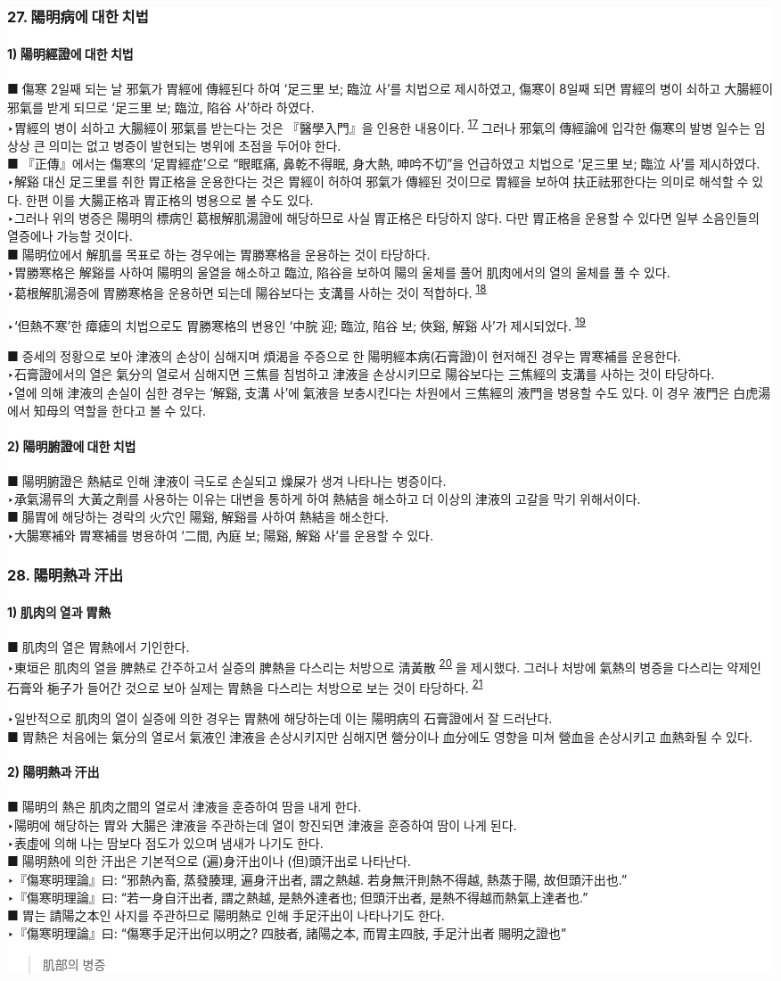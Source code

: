 ### 27. 陽明病에 대한 치법

#### 1) 陽明經證에 대한 치법
■ 傷寒 2일째 되는 날 邪氣가 胃經에 傳經된다 하여 ‘足三里 보; 臨泣 사’를 치법으로 제시하였고, 傷寒이 8일째 되면 胃經의 병이 쇠하고 大腸經이 邪氣를 받게 되므로 ‘足三里 보; 臨泣, 陷谷 사’하라 하였다.  
‣胃經의 병이 쇠하고 大腸經이 邪氣를 받는다는 것은 『醫學入門』을 인용한 내용이다.
<sup id="fnref:17"><a href="#fn:17" class="footnote">17</a></sup>
 그러나 邪氣의 傳經論에 입각한 傷寒의 발병 일수는 임상상 큰 의미는 없고 병증이 발현되는 병위에 초점을 두어야 한다.  
■ 『正傳』에서는 傷寒의 ‘足胃經症’으로 “眼眶痛, 鼻乾不得眠, 身大熱, 呻吟不切”을 언급하였고 치법으로 ‘足三里 보; 臨泣 사’를 제시하였다.  
‣解谿 대신 足三里를 취한 胃正格을 운용한다는 것은 胃經이 허하여 邪氣가 傳經된 것이므로 胃經을 보하여 扶正祛邪한다는 의미로 해석할 수 있다. 한편 이를 大腸正格과 胃正格의 병용으로 볼 수도 있다.  
‣그러나 위의 병증은 陽明의 標病인 葛根解肌湯證에 해당하므로 사실 胃正格은 타당하지 않다. 다만 胃正格을 운용할 수 있다면 일부 소음인들의 열증에나 가능할 것이다.  
■ 陽明位에서 解肌를 목표로 하는 경우에는 胃勝寒格을 운용하는 것이 타당하다.  
‣胃勝寒格은 解谿를 사하여 陽明의 울열을 해소하고 臨泣, 陷谷을 보하여 陽의 울체를 풀어 肌肉에서의 열의 울체를 풀 수 있다.  
‣葛根解肌湯증에 胃勝寒格을 운용하면 되는데 陽谷보다는 支溝를 사하는 것이 적합하다.
<sup id="fnref:18"><a href="#fn:18" class="footnote">18</a></sup>
  
‣‘但熱不寒’한 瘴瘧의 치법으로도 胃勝寒格의 변용인 ‘中脘 迎; 臨泣, 陷谷 보; 俠谿, 解谿 사’가 제시되었다.
<sup id="fnref:19"><a href="#fn:19" class="footnote">19</a></sup>
  
■ 증세의 정황으로 보아 津液의 손상이 심해지며 煩渴을 주증으로 한 陽明經本病(石膏證)이 현저해진 경우는 胃寒補를 운용한다.  
‣石膏證에서의 열은 氣分의 열로서 심해지면 三焦를 침범하고 津液을 손상시키므로 陽谷보다는 三焦經의 支溝를 사하는 것이 타당하다.  
‣열에 의해 津液의 손실이 심한 경우는 ‘解谿, 支溝 사’에 氣液을 보충시킨다는 차원에서 三焦經의 液門을 병용할 수도 있다. 이 경우 液門은 白虎湯에서 知母의 역할을 한다고 볼 수 있다.

#### 2) 陽明腑證에 대한 치법
■ 陽明腑證은 熱結로 인해 津液이 극도로 손실되고 燥屎가 생겨 나타나는 병증이다.  
‣承氣湯류의 大黃之劑를 사용하는 이유는 대변을 통하게 하여 熱結을 해소하고 더 이상의 津液의 고갈을 막기 위해서이다.  
■ 腸胃에 해당하는 경락의 火穴인 陽谿, 解谿를 사하여 熱結을 해소한다.  
‣大腸寒補와 胃寒補를 병용하여 ‘二間, 內庭 보; 陽谿, 解谿 사’를 운용할 수 있다.

### 28. 陽明熱과 汗出

#### 1) 肌肉의 열과 胃熱
■ 肌肉의 열은 胃熱에서 기인한다.  
‣東垣은 肌肉의 열을 脾熱로 간주하고서 실증의 脾熱을 다스리는 처방으로 淸黃散
<sup id="fnref:20"><a href="#fn:20" class="footnote">20</a></sup>
을 제시했다. 그러나 처방에 氣熱의 병증을 다스리는 약제인 石膏와 梔子가 들어간 것으로 보아 실제는 胃熱을 다스리는 처방으로 보는 것이 타당하다.
<sup id="fnref:21"><a href="#fn:21" class="footnote">21</a></sup>
  
‣일반적으로 肌肉의 열이 실증에 의한 경우는 胃熱에 해당하는데 이는 陽明病의 石膏證에서 잘 드러난다.  
■ 胃熱은 처음에는 氣分의 열로서 氣液인 津液을 손상시키지만 심해지면 營分이나 血分에도 영향을 미쳐 營血을 손상시키고 血熱화될 수 있다.

#### 2) 陽明熱과 汗出
■ 陽明의 熱은 肌肉之間의 열로서 津液을 훈증하여 땀을 내게 한다.  
‣陽明에 해당하는 胃와 大腸은 津液을 주관하는데 열이 항진되면 津液을 훈증하여 땀이 나게 된다.  
‣表虛에 의해 나는 땀보다 점도가 있으며 냄새가 나기도 한다.  
■ 陽明熱에 의한 汗出은 기본적으로 (遍)身汗出이나 (但)頭汗出로 나타난다.  
‣『傷寒明理論』曰: “邪熱內畜, 蒸發腠理, 遍身汗出者, 謂之熱越. 若身無汗則熱不得越, 熱蒸于陽, 故但頭汗出也.”  
‣『傷寒明理論』曰: “若一身自汗出者, 謂之熱越, 是熱外達者也; 但頭汗出者, 是熱不得越而熱氣上達者也.”  
■ 胃는 請陽之本인 사지를 주관하므로 陽明熱로 인해 手足汗出이 나타나기도 한다.  
‣『傷寒明理論』曰: “傷寒手足汗出何以明之? 四肢者, 諸陽之本, 而胃主四肢, 手足汁出者 賜明之證也”  
>肌部의 병증
